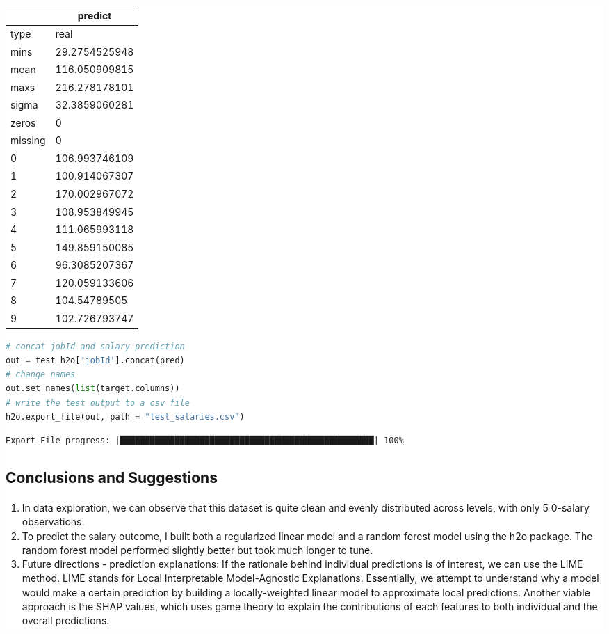     
    


<table>
<thead>
<tr><th>       </th><th>predict      </th></tr>
</thead>
<tbody>
<tr><td>type   </td><td>real         </td></tr>
<tr><td>mins   </td><td>29.2754525948</td></tr>
<tr><td>mean   </td><td>116.050909815</td></tr>
<tr><td>maxs   </td><td>216.278178101</td></tr>
<tr><td>sigma  </td><td>32.3859060281</td></tr>
<tr><td>zeros  </td><td>0            </td></tr>
<tr><td>missing</td><td>0            </td></tr>
<tr><td>0      </td><td>106.993746109</td></tr>
<tr><td>1      </td><td>100.914067307</td></tr>
<tr><td>2      </td><td>170.002967072</td></tr>
<tr><td>3      </td><td>108.953849945</td></tr>
<tr><td>4      </td><td>111.065993118</td></tr>
<tr><td>5      </td><td>149.859150085</td></tr>
<tr><td>6      </td><td>96.3085207367</td></tr>
<tr><td>7      </td><td>120.059133606</td></tr>
<tr><td>8      </td><td>104.54789505 </td></tr>
<tr><td>9      </td><td>102.726793747</td></tr>
</tbody>
</table>



```python
# concat jobId and salary prediction
out = test_h2o['jobId'].concat(pred)
# change names
out.set_names(list(target.columns))
# write the test output to a csv file
h2o.export_file(out, path = "test_salaries.csv")    
```

    Export File progress: |███████████████████████████████████████████████████| 100%
    

## Conclusions and Suggestions<a name="conclusion"></a>

1. In data exploration, we can observe that this dataset is quite clean and evenly distributed across levels, with only 5 0-salary observations.
2. To predict the salary outcome, I built both a regularized linear model and a random forest model using the h2o package. The random forest model performed slightly better but took much longer to tune.
3. Future directions - prediction explanations: If the rationale behind individual predictions is of interest, we can use the LIME method. LIME stands for Local Interpretable Model-Agnostic Explanations. Essentially, we attempt to understand why a model would make a certain prediction by building a locally-weighted linear model to approximate local predictions. Another viable approach is the SHAP values, which uses game theory to explain the contributions of each features to both individual and the overall predictions.
